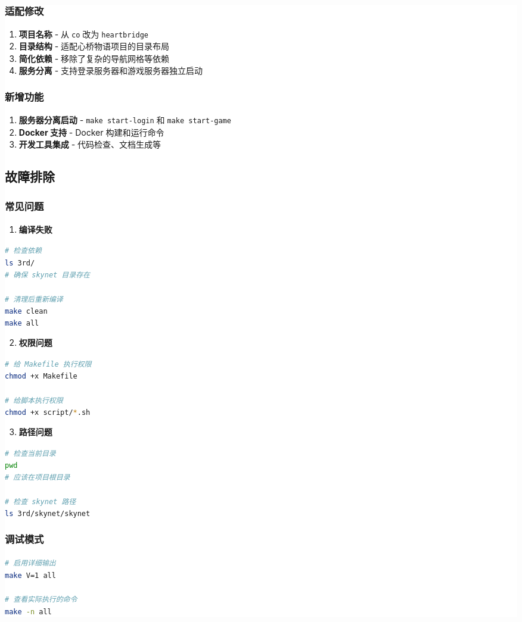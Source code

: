 ### 适配修改
1. **项目名称** - 从 `co` 改为 `heartbridge`
2. **目录结构** - 适配心桥物语项目的目录布局
3. **简化依赖** - 移除了复杂的导航网格等依赖
4. **服务分离** - 支持登录服务器和游戏服务器独立启动

### 新增功能
1. **服务器分离启动** - `make start-login` 和 `make start-game`
2. **Docker 支持** - Docker 构建和运行命令
3. **开发工具集成** - 代码检查、文档生成等

## 故障排除

### 常见问题

1. **编译失败**
```bash
# 检查依赖
ls 3rd/
# 确保 skynet 目录存在

# 清理后重新编译
make clean
make all
```

2. **权限问题**
```bash
# 给 Makefile 执行权限
chmod +x Makefile

# 给脚本执行权限
chmod +x script/*.sh
```

3. **路径问题**
```bash
# 检查当前目录
pwd
# 应该在项目根目录

# 检查 skynet 路径
ls 3rd/skynet/skynet
```

### 调试模式
```bash
# 启用详细输出
make V=1 all

# 查看实际执行的命令
make -n all
```
